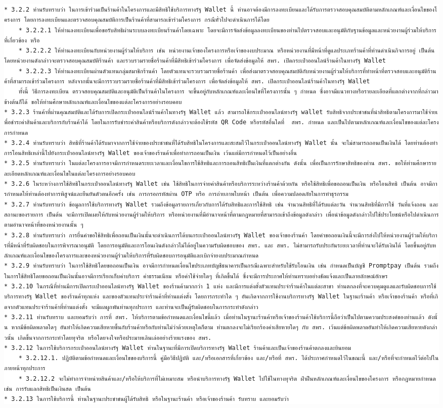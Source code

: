     * 3.2.2 ท่านรับทราบว่า ในการเข้าร่วมเป็นร้านค้าในโครงการและมีสิทธิใช้บริการทางรัฐ Wallet นี้ ท่านอาจต้องมีการลงทะเบียนและได้รับการตรวจสอบคุณสมบัติตามหลักเกณฑ์และเงื่อนไขของโครงการ โดยการลงทะเบียนและตรวจสอบคุณสมบัติการเป็นร้านค้าที่สามารถเข้าร่วมโครงการ กรณีทั่วไปจะดำเนินการได้โดย
        * 3.2.2.1 ให้ท่านลงทะเบียนเพื่อขอรับสิทธิผ่านระบบลงทะเบียนร้านค้าโดยเฉพาะ โดยจะมีการจัดส่งข้อมูลลงทะเบียนของท่านไปตรวจสอบและอนุมัติกับฐานข้อมูลและหน่วยงานผู้ร่วมให้บริการที่เกี่ยวข้อง หรือ 
        * 3.2.2.2 ให้ท่านลงทะเบียนกับหน่วยงานผู้ร่วมให้บริการ เช่น หน่วยงานเจ้าของโครงการหรือเจ้าของงบประมาณ หรือหน่วยงานที่มีหน้าที่ดูแลประเภทร้านค้าที่ท่านดำเนินกิจการอยู่ เป็นต้น โดยหน่วยงานดังกล่าวจะตรวจสอบคุณสมบัติร้านค้า และรวบรวมรายชื่อร้านค้าที่มีสิทธิเข้าร่วมโครงการ เพื่อจัดส่งข้อมูลให้ สพร. เปิดกระเป๋าออนไลน์ร้านค้าในทางรัฐ Wallet  
        * 3.2.2.3 ให้ท่านลงทะเบียนผ่านตัวแทนกลุ่มสมาชิกร้านค้า โดยตัวแทนจะรวบรวมรายชื่อร้านค้า เพื่อส่งมาตรวจสอบคุณสมบัติกับหน่วยงานผู้ร่วมให้บริการที่ทำหน้าที่ตรวจสอบและอนุมัติร้านค้าที่สามารถเข้าร่วมโครงการ หลังจากนั้นจะมีการรวบรวมรายชื่อร้านค้าที่มีสิทธิเข้าร่วมโครงการ เพื่อจัดส่งข้อมูลให้ สพร. เปิดกระเป๋าออนไลน์ร้านค้าในทางรัฐ Wallet  
        ทั้งนี้ วิธีการลงทะเบียน ตรวจสอบคุณสมบัติและอนุมัติเป็นร้านค้าในโครงการ จะขึ้นอยู่กับหลักเกณฑ์และเงื่อนไขที่โครงการนั้น ๆ กำหนด ซึ่งอาจมีแนวทางหรือรายละเอียดที่แตกต่างจากที่กล่าวมาข้างต้นก็ได้ ขอให้ท่านศึกษาหลักเกณฑ์และเงื่อนไขของแต่ละโครงการอย่างรอบคอบ
    * 3.2.3 ร้านค้าที่ผ่านคุณสมบัติและได้รับการเปิดกระเป๋าออนไลน์ร้านค้าในทางรัฐ Wallet แล้ว สามารถใช้กระเป๋าออนไลน์ทางรัฐ wallet รับสิทธิจากประชาชนที่นำสิทธิตามโครงการมาใช้จ่ายเพื่อชำระค่าสินค้าและบริการกับร้านค้าได้ โดยในการรับชำระค่าสินค้าหรือบริการดังกล่าวจะต้องใช้รหัส QR Code หรือรหัสอื่นใดที่  สพร. กำหนด และเป็นไปตามหลักเกณฑ์และเงื่อนไขของแต่ละโครงการกำหนด
    * 3.2.4 ท่านรับทราบว่า สิทธิที่ร้านค้าได้รับมาจากการใช้จ่ายของประชาชนที่ได้รับสิทธิในโครงการและสะสมไว้ในกระเป๋าออนไลน์ทางรัฐ Wallet นั้น จะไม่สามารถถอนเป็นเงินได้ โดยท่านต้องทำการโอนสิทธิเหล่านี้ไปยังกระเป๋าออนไลน์ทางรัฐ Wallet ของเจ้าของร้านค้าเพื่อทำการถอนเป็นเงิน เว้นแต่มีการกำหนดไว้เป็นอย่างอื่น
    * 3.2.5 ท่านรับทราบว่า ในแต่ละโครงการอาจมีการกำหนดระยะเวลาและเงื่อนไขการใช้สิทธิและการถอนสิทธิเป็นเงินที่แตกต่างกัน ดังนั้น เพื่อเป็นการรักษาสิทธิของท่าน สพร. ขอให้ท่านศึกษารายละเอียดหลักเกณฑ์และเงื่อนไขในแต่ละโครงการอย่างรอบคอบ 
    * 3.2.6 ในระหว่างการใช้สิทธิในกระเป๋าออนไลน์ทางรัฐ Wallet เช่น ใช้สิทธิในการจ่ายค่าสินค้าหรือบริการระหว่างร้านค้าด้วยกัน หรือใช้สิทธิเพื่อขอถอนเป็นเงิน หรือโอนสิทธิ เป็นต้น อาจมีการกำหนดให้ท่านต้องทำการพิสูจน์และยืนยันตัวตนอีกครั้ง เช่น การกรอกรหัสผ่าน OTP หรือ การถ่ายภาพใบหน้า เป็นต้น เพื่อความปลอดภัยในการทำธุรกรรม
    * 3.2.7 ท่านรับทราบว่า ข้อมูลการใช้บริการทางรัฐ Wallet รวมถึงข้อมูลรายการเกี่ยวกับการได้รับสิทธิและการใช้สิทธิ เช่น จำนวนสิทธิที่ได้รับแต่ละวัน จำนวนสิทธิที่มีการใช้ วันที่แจ้งถอน และสถานะของรายการ เป็นต้น จะมีการเปิดเผยให้กับหน่วยงานผู้ร่วมให้บริการ หรือหน่วยงานที่มีอำนาจหน้าที่ตามกฎหมายที่สามารถเข้าถึงข้อมูลดังกล่าว เพื่อนำข้อมูลดังกล่าวไปใช้ประโยชน์หรือไปดำเนินการตามอำนาจหน้าที่ของหน่วยงานนั้น ๆ
    * 3.2.8 ท่านรับทราบว่า การยื่นคำขอใช้สิทธิเพื่อถอนเป็นเงินนั้นจะดำเนินการได้บนกระเป๋าออนไลน์ทางรัฐ Wallet ของเจ้าของร้านค้า โดยคำขอถอนเงินนี้จะมีการส่งไปให้หน่วยงานผู้ร่วมให้บริการที่มีหน้าที่รับผิดชอบในการพิจารณาอนุมัติ โดยการอนุมัติและการโอนเงินดังกล่าวไม่ได้อยู่ในความรับผิดชอบของ สพร. และ สพร. ไม่สามารถรับประกันระยะเวลาที่ท่านจะได้รับเงินได้ โดยขึ้นอยู่กับหลักเกณฑ์และเงื่อนไขของโครงการและของหน่วยงานผู้ร่วมให้บริการที่รับผิดชอบการอนุมัติและเบิกจ่ายงบประมาณกำหนด
    * 3.2.9 ท่านรับทราบว่า ในการใช้สิทธิโดยขอถอนเป็นเงิน อาจมีการกำหนดเงื่อนไขประเภทบัญชีธนาคารเป็นกรณีเฉพาะสำหรับใช้รับโอนเงิน เช่น กำหนดเป็นบัญชี Promptpay เป็นต้น รวมถึงในการใช้สิทธิโดยขอถอนเป็นเงินนั้นอาจมีการเรียกเก็บค่าบริการ ค่าธรรมเนียม หรือค่าใช้จ่ายใดๆ ที่เกิดขึ้นได้ ซึ่งจะมีการประกาศให้ท่านทราบอย่างชัดแจ้งและเป็นลายลักษณ์อักษร  
    * 3.2.10 ในกรณีที่ท่านมีการเปิดกระเป๋าออนไลน์ทางรัฐ Wallet ของร้านค้ามากกว่า 1 แห่ง และมีการแต่งตั้งตัวแทนประจำร้านค้าในแต่ละสาขา ท่านตกลงที่จะควบคุมดูแลและรับผิดชอบการใช้บริการทางรัฐ Wallet ของร้านค้าทุกแห่ง และของตัวแทนประจำร้านค้าที่ท่านแต่งตั้ง โดยการกระทำใด ๆ อันเกิดจากการใช้งานบริการทางรัฐ Wallet ในฐานะร้านค้า หรือเจ้าของร้านค้า หรือที่เกิดจากตัวแทนประจำร้านค้าที่ท่านแต่งตั้ง จะมีผลผูกพันท่านทุกประการ และท่านจะเป็นผู้รับผิดชอบในการกระทำดังกล่าว  
    * 3.2.11 ท่านรับทราบ และยอมรับว่า การที่ สพร. ให้บริการตามข้อกำหนดและเงื่อนไขนี้แล้ว เมื่อท่านในฐานะร้านค้าหรือเจ้าของร้านค้าใช้บริการนี้ถือว่าเป็นไปตามความประสงค์ของท่านแล้ว ดังนั้น หากมีข้อผิดพลาดใดๆ อันทำให้เกิดความเสียหายขึ้นกับร้านค้าหรือกับท่านไม่ว่าด้วยเหตุใดก็ตาม ท่านตกลงจะไม่เรียกร้องค่าเสียหายใดๆ กับ สพร. เว้นแต่ข้อผิดพลาดอันทำให้เกิดความเสียหายดังกล่าวนั้น เกิดขึ้นจากการกระทำโดยทุจริต หรือโดยจงใจหรือประมาทเลินเล่ออย่างร้ายแรงของ สพร.
    * 3.2.12 ในการใช้บริการกระเป๋าออนไลน์ทางรัฐ Wallet ท่านในฐานะที่มีการเปิดบริการทางรัฐ Wallet ร้านค้าและเป็นเจ้าของร้านค้าตกลงและยินยอม
        * 3.2.12.1. ปฏิบัติตามข้อกำหนดและเงื่อนไขของบริการนี้ คู่มือวิธีปฏิบัติ และ/หรือเอกสารที่เกี่ยวข้อง และ/หรือที่ สพร. ได้ประกาศกำหนดไว้ในขณะนี้ และ/หรือที่จะกำหนดไว้ต่อไปในภายหน้าทุกประการ
        * 3.2.12.2 จะไม่ทำการจำหน่ายสินค้าและ/หรือให้บริการที่ไม่เหมาะสม หรือนำบริการทางรัฐ Wallet ไปใช้ในทางทุจริต ฝ่าฝืนหลักเกณฑ์และเงื่อนไขของโครงการ หรือกฎหมายกำหนด เช่น การรับแลกสิทธิเป็นเงินสด เป็นต้น
    * 3.2.13 ในการใช้บริการนี้ ท่านในฐานะประชาชนผู้ได้รับสิทธิ หรือในฐานะร้านค้า หรือเจ้าของร้านค้า รับทราบ และยอมรับว่า 